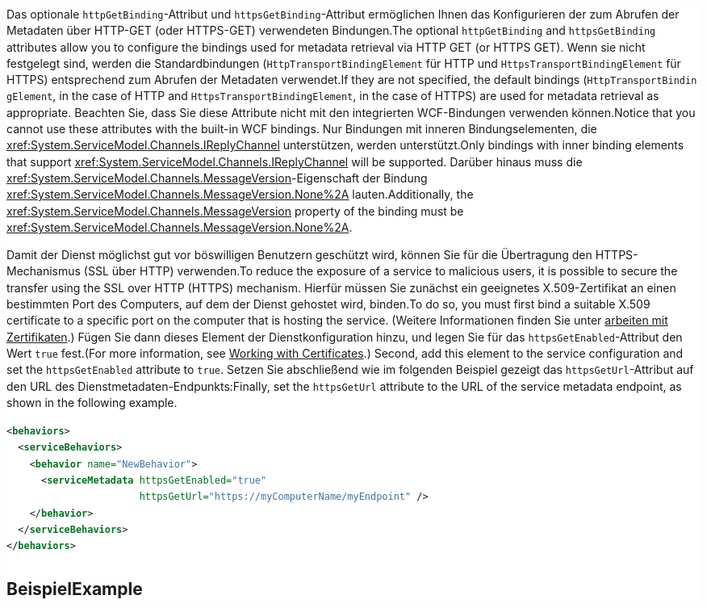  <span data-ttu-id="8e9a5-169">Das optionale `httpGetBinding`-Attribut und `httpsGetBinding`-Attribut ermöglichen Ihnen das Konfigurieren der zum Abrufen der Metadaten über HTTP-GET (oder HTTPS-GET) verwendeten Bindungen.</span><span class="sxs-lookup"><span data-stu-id="8e9a5-169">The optional `httpGetBinding` and `httpsGetBinding` attributes allow you to configure the bindings used for metadata retrieval via HTTP GET (or HTTPS GET).</span></span> <span data-ttu-id="8e9a5-170">Wenn sie nicht festgelegt sind, werden die Standardbindungen (`HttpTransportBindingElement` für HTTP und `HttpsTransportBindingElement` für HTTPS) entsprechend zum Abrufen der Metadaten verwendet.</span><span class="sxs-lookup"><span data-stu-id="8e9a5-170">If they are not specified, the default bindings (`HttpTransportBindingElement`, in the case of HTTP and `HttpsTransportBindingElement`, in the case of HTTPS) are used for metadata retrieval as appropriate.</span></span> <span data-ttu-id="8e9a5-171">Beachten Sie, dass Sie diese Attribute nicht mit den integrierten WCF-Bindungen verwenden können.</span><span class="sxs-lookup"><span data-stu-id="8e9a5-171">Notice that you cannot use these attributes with the built-in WCF bindings.</span></span> <span data-ttu-id="8e9a5-172">Nur Bindungen mit inneren Bindungselementen, die <xref:System.ServiceModel.Channels.IReplyChannel> unterstützen, werden unterstützt.</span><span class="sxs-lookup"><span data-stu-id="8e9a5-172">Only bindings with inner binding elements that support <xref:System.ServiceModel.Channels.IReplyChannel> will be supported.</span></span> <span data-ttu-id="8e9a5-173">Darüber hinaus muss die <xref:System.ServiceModel.Channels.MessageVersion>-Eigenschaft der Bindung <xref:System.ServiceModel.Channels.MessageVersion.None%2A> lauten.</span><span class="sxs-lookup"><span data-stu-id="8e9a5-173">Additionally, the <xref:System.ServiceModel.Channels.MessageVersion> property of the binding must be <xref:System.ServiceModel.Channels.MessageVersion.None%2A>.</span></span>  
  
 <span data-ttu-id="8e9a5-174">Damit der Dienst möglichst gut vor böswilligen Benutzern geschützt wird, können Sie für die Übertragung den HTTPS-Mechanismus (SSL über HTTP) verwenden.</span><span class="sxs-lookup"><span data-stu-id="8e9a5-174">To reduce the exposure of a service to malicious users, it is possible to secure the transfer using the SSL over HTTP (HTTPS) mechanism.</span></span> <span data-ttu-id="8e9a5-175">Hierfür müssen Sie zunächst ein geeignetes X.509-Zertifikat an einen bestimmten Port des Computers, auf dem der Dienst gehostet wird, binden.</span><span class="sxs-lookup"><span data-stu-id="8e9a5-175">To do so, you must first bind a suitable X.509 certificate to a specific port on the computer that is hosting the service.</span></span> <span data-ttu-id="8e9a5-176">(Weitere Informationen finden Sie unter [arbeiten mit Zertifikaten](../../../../../docs/framework/wcf/feature-details/working-with-certificates.md).) Fügen Sie dann dieses Element der Dienstkonfiguration hinzu, und legen Sie für das `httpsGetEnabled`-Attribut den Wert `true` fest.</span><span class="sxs-lookup"><span data-stu-id="8e9a5-176">(For more information, see [Working with Certificates](../../../../../docs/framework/wcf/feature-details/working-with-certificates.md).) Second, add this element to the service configuration and set the `httpsGetEnabled` attribute to `true`.</span></span> <span data-ttu-id="8e9a5-177">Setzen Sie abschließend wie im folgenden Beispiel gezeigt das `httpsGetUrl`-Attribut auf den URL des Dienstmetadaten-Endpunkts:</span><span class="sxs-lookup"><span data-stu-id="8e9a5-177">Finally, set the `httpsGetUrl` attribute to the URL of the service metadata endpoint, as shown in the following example.</span></span>  
  
```xml  
<behaviors>
  <serviceBehaviors>
    <behavior name="NewBehavior">
      <serviceMetadata httpsGetEnabled="true"
                       httpsGetUrl="https://myComputerName/myEndpoint" />
    </behavior>
  </serviceBehaviors>
</behaviors>
```  
  
## <a name="example"></a><span data-ttu-id="8e9a5-178">Beispiel</span><span class="sxs-lookup"><span data-stu-id="8e9a5-178">Example</span></span>  